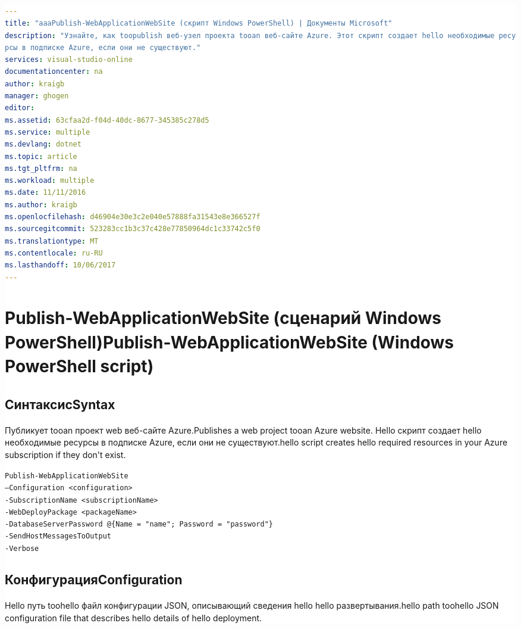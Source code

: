 ```yaml
---
title: "aaaPublish-WebApplicationWebSite (скрипт Windows PowerShell) | Документы Microsoft"
description: "Узнайте, как toopublish веб-узел проекта tooan веб-сайте Azure. Этот скрипт создает hello необходимые ресурсы в подписке Azure, если они не существуют."
services: visual-studio-online
documentationcenter: na
author: kraigb
manager: ghogen
editor: 
ms.assetid: 63cfaa2d-f04d-40dc-8677-345385c278d5
ms.service: multiple
ms.devlang: dotnet
ms.topic: article
ms.tgt_pltfrm: na
ms.workload: multiple
ms.date: 11/11/2016
ms.author: kraigb
ms.openlocfilehash: d46904e30e3c2e040e57888fa31543e8e366527f
ms.sourcegitcommit: 523283cc1b3c37c428e77850964dc1c33742c5f0
ms.translationtype: MT
ms.contentlocale: ru-RU
ms.lasthandoff: 10/06/2017
---
```

# <a name="publish-webapplicationwebsite-windows-powershell-script"></a><span data-ttu-id="9e3bf-104">Publish-WebApplicationWebSite (сценарий Windows PowerShell)</span><span class="sxs-lookup"><span data-stu-id="9e3bf-104">Publish-WebApplicationWebSite (Windows PowerShell script)</span></span>
## <a name="syntax"></a><span data-ttu-id="9e3bf-105">Синтаксис</span><span class="sxs-lookup"><span data-stu-id="9e3bf-105">Syntax</span></span>
<span data-ttu-id="9e3bf-106">Публикует tooan проект web веб-сайте Azure.</span><span class="sxs-lookup"><span data-stu-id="9e3bf-106">Publishes a web project tooan Azure website.</span></span> <span data-ttu-id="9e3bf-107">Hello скрипт создает hello необходимые ресурсы в подписке Azure, если они не существуют.</span><span class="sxs-lookup"><span data-stu-id="9e3bf-107">hello script creates hello required resources in your Azure subscription if they don't exist.</span></span>

    Publish-WebApplicationWebSite
    –Configuration <configuration>
    -SubscriptionName <subscriptionName>
    -WebDeployPackage <packageName>
    -DatabaseServerPassword @{Name = "name"; Password = "password"}
    -SendHostMessagesToOutput
    -Verbose


## <a name="configuration"></a><span data-ttu-id="9e3bf-108">Конфигурация</span><span class="sxs-lookup"><span data-stu-id="9e3bf-108">Configuration</span></span>
<span data-ttu-id="9e3bf-109">Hello путь toohello файл конфигурации JSON, описывающий сведения hello hello развертывания.</span><span class="sxs-lookup"><span data-stu-id="9e3bf-109">hello path toohello JSON configuration file that describes hello details of hello deployment.</span></span>
